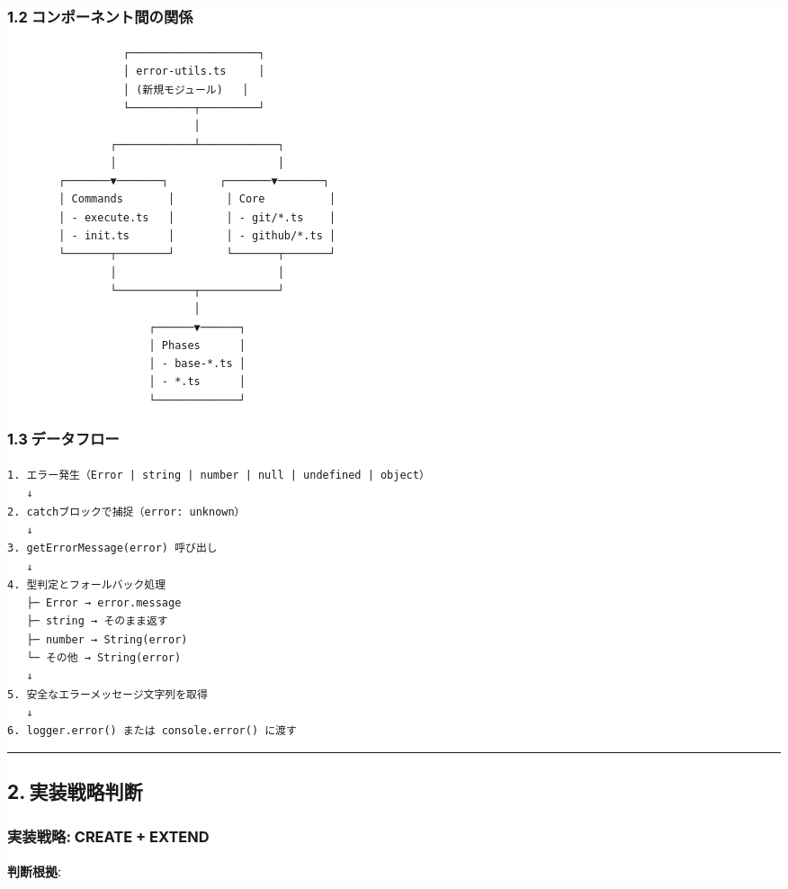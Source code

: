 ### 1.2 コンポーネント間の関係

```
                  ┌────────────────────┐
                  │ error-utils.ts     │
                  │ (新規モジュール)   │
                  └──────────┬─────────┘
                             │
                ┌────────────┴────────────┐
                │                         │
        ┌───────▼───────┐        ┌───────▼───────┐
        │ Commands       │        │ Core          │
        │ - execute.ts   │        │ - git/*.ts    │
        │ - init.ts      │        │ - github/*.ts │
        └───────┬────────┘        └───────┬───────┘
                │                         │
                └────────────┬────────────┘
                             │
                      ┌──────▼──────┐
                      │ Phases      │
                      │ - base-*.ts │
                      │ - *.ts      │
                      └─────────────┘
```

### 1.3 データフロー

```
1. エラー発生（Error | string | number | null | undefined | object）
   ↓
2. catchブロックで捕捉（error: unknown）
   ↓
3. getErrorMessage(error) 呼び出し
   ↓
4. 型判定とフォールバック処理
   ├─ Error → error.message
   ├─ string → そのまま返す
   ├─ number → String(error)
   └─ その他 → String(error)
   ↓
5. 安全なエラーメッセージ文字列を取得
   ↓
6. logger.error() または console.error() に渡す
```

---

## 2. 実装戦略判断

### 実装戦略: CREATE + EXTEND

**判断根拠**:
